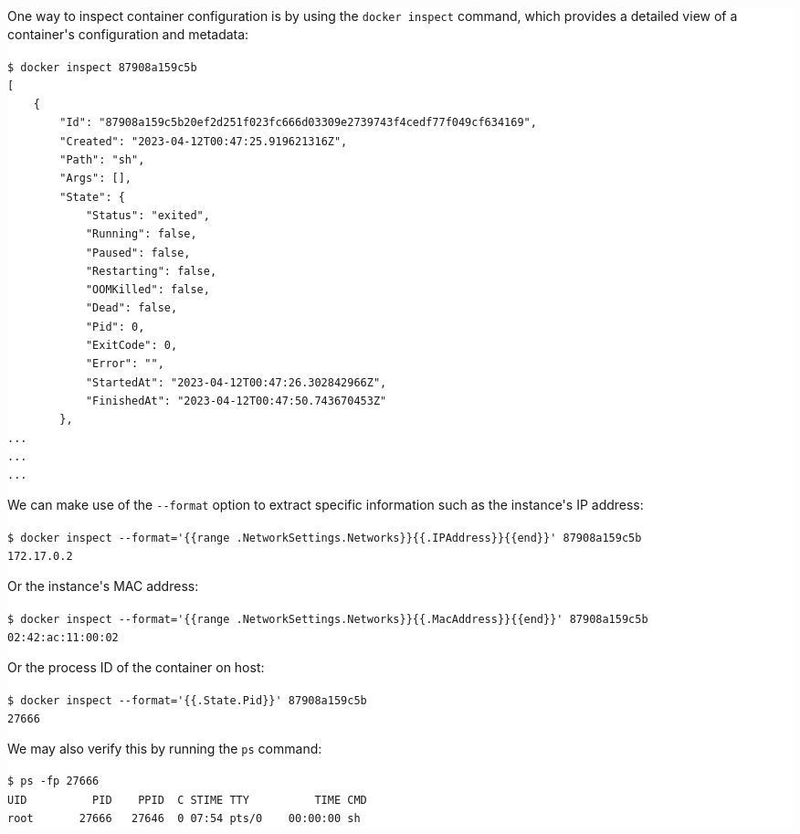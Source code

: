 One way to inspect container configuration is by using the `docker inspect` command, which provides a detailed view of a container's configuration and metadata:

```
$ docker inspect 87908a159c5b
[
    {
        "Id": "87908a159c5b20ef2d251f023fc666d03309e2739743f4cedf77f049cf634169",
        "Created": "2023-04-12T00:47:25.919621316Z",
        "Path": "sh",
        "Args": [],
        "State": {
            "Status": "exited",
            "Running": false,
            "Paused": false,
            "Restarting": false,
            "OOMKilled": false,
            "Dead": false,
            "Pid": 0,
            "ExitCode": 0,
            "Error": "",
            "StartedAt": "2023-04-12T00:47:26.302842966Z",
            "FinishedAt": "2023-04-12T00:47:50.743670453Z"
        },
...
...
...
```

We can make use of the `--format` option to extract specific information such as the instance's IP address:

```
$ docker inspect --format='{{range .NetworkSettings.Networks}}{{.IPAddress}}{{end}}' 87908a159c5b
172.17.0.2
```

Or the instance's MAC address:

```
$ docker inspect --format='{{range .NetworkSettings.Networks}}{{.MacAddress}}{{end}}' 87908a159c5b
02:42:ac:11:00:02
```

Or the process ID of the container on host:

```
$ docker inspect --format='{{.State.Pid}}' 87908a159c5b
27666
```

We may also verify this by running the `ps` command:

```
$ ps -fp 27666
UID          PID    PPID  C STIME TTY          TIME CMD
root       27666   27646  0 07:54 pts/0    00:00:00 sh
```
